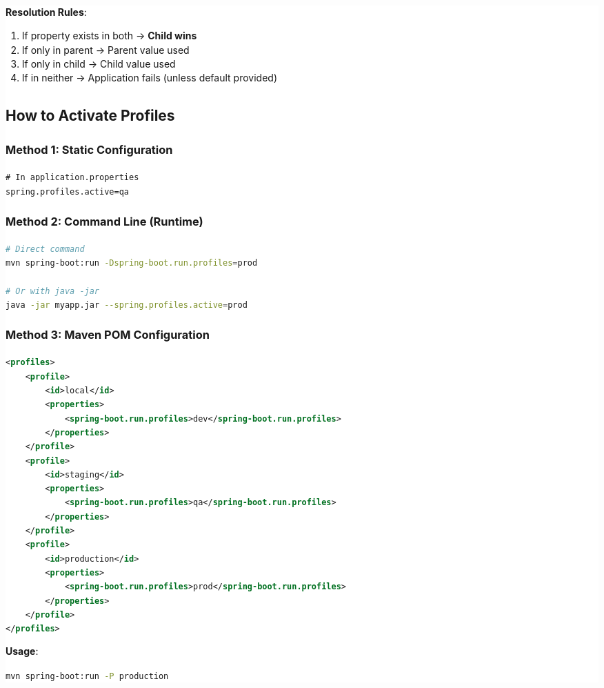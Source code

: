 **Resolution Rules**:
1. If property exists in both → **Child wins**
2. If only in parent → Parent value used
3. If only in child → Child value used
4. If in neither → Application fails (unless default provided)

## How to Activate Profiles

### Method 1: Static Configuration
```properties
# In application.properties
spring.profiles.active=qa
```

### Method 2: Command Line (Runtime)
```bash
# Direct command
mvn spring-boot:run -Dspring-boot.run.profiles=prod

# Or with java -jar
java -jar myapp.jar --spring.profiles.active=prod
```

### Method 3: Maven POM Configuration
```xml
<profiles>
    <profile>
        <id>local</id>
        <properties>
            <spring-boot.run.profiles>dev</spring-boot.run.profiles>
        </properties>
    </profile>
    <profile>
        <id>staging</id>
        <properties>
            <spring-boot.run.profiles>qa</spring-boot.run.profiles>
        </properties>
    </profile>
    <profile>
        <id>production</id>
        <properties>
            <spring-boot.run.profiles>prod</spring-boot.run.profiles>
        </properties>
    </profile>
</profiles>
```

**Usage**:
```bash
mvn spring-boot:run -P production
```
